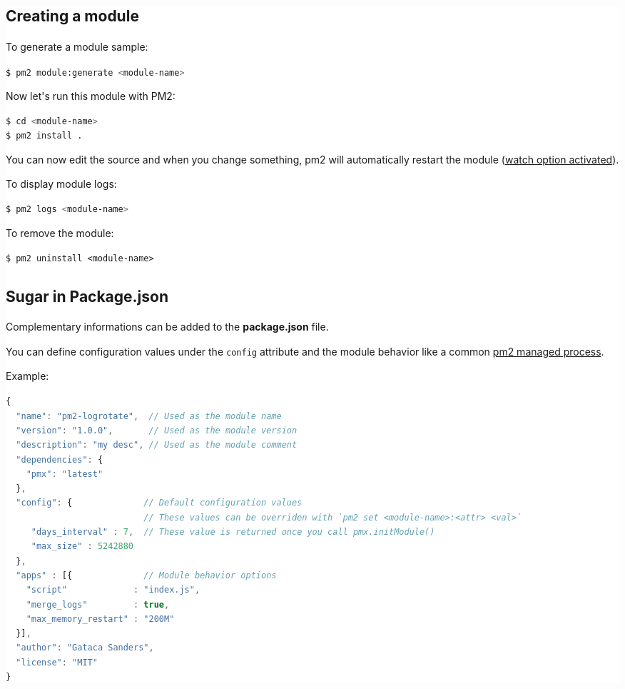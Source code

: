 ## Creating a module

To generate a module sample:

```bash
$ pm2 module:generate <module-name>
```

Now let's run this module with PM2:

```bash
$ cd <module-name>
$ pm2 install .
```

You can now edit the source and when you change something, pm2 will automatically restart the module ([watch option activated](http://pm2.keymetrics.io/docs/usage/watch-and-restart/)).

To display module logs:

```bash
$ pm2 logs <module-name>
```

To remove the module:

```
$ pm2 uninstall <module-name>
```

## Sugar in Package.json

Complementary informations can be added to the **package.json** file.

You can define configuration values under the `config` attribute and the module behavior like a common [pm2 managed process](http://pm2.keymetrics.io/docs/usage/application-declaration/).

Example:

```javascript
{
  "name": "pm2-logrotate",  // Used as the module name
  "version": "1.0.0",       // Used as the module version
  "description": "my desc", // Used as the module comment
  "dependencies": {
    "pmx": "latest"
  },
  "config": {              // Default configuration values
                           // These values can be overriden with `pm2 set <module-name>:<attr> <val>`
     "days_interval" : 7,  // These value is returned once you call pmx.initModule()
     "max_size" : 5242880
  },
  "apps" : [{              // Module behavior options
    "script"             : "index.js",
    "merge_logs"         : true,
    "max_memory_restart" : "200M"
  }],
  "author": "Gataca Sanders",
  "license": "MIT"
}
```
